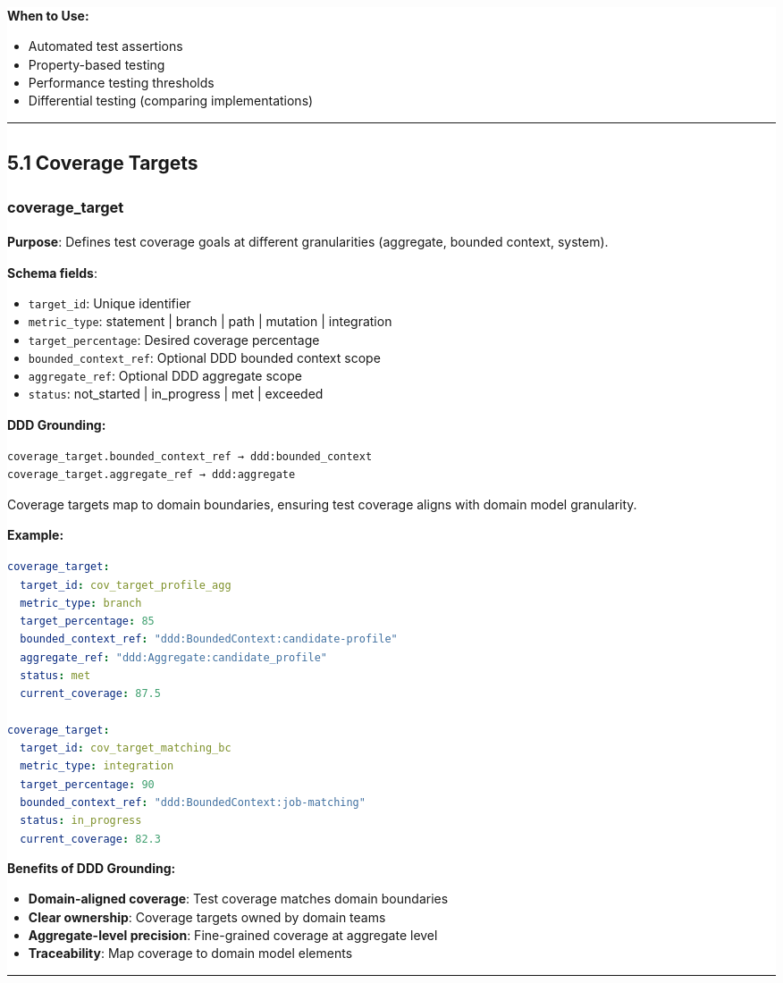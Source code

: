 **When to Use:**
- Automated test assertions
- Property-based testing
- Performance testing thresholds
- Differential testing (comparing implementations)

---

## 5.1 Coverage Targets

### coverage_target

**Purpose**: Defines test coverage goals at different granularities (aggregate, bounded context, system).

**Schema fields**:
- `target_id`: Unique identifier
- `metric_type`: statement | branch | path | mutation | integration
- `target_percentage`: Desired coverage percentage
- `bounded_context_ref`: Optional DDD bounded context scope
- `aggregate_ref`: Optional DDD aggregate scope
- `status`: not_started | in_progress | met | exceeded

**DDD Grounding:**
```
coverage_target.bounded_context_ref → ddd:bounded_context
coverage_target.aggregate_ref → ddd:aggregate
```

Coverage targets map to domain boundaries, ensuring test coverage aligns with domain model granularity.

**Example:**
```yaml
coverage_target:
  target_id: cov_target_profile_agg
  metric_type: branch
  target_percentage: 85
  bounded_context_ref: "ddd:BoundedContext:candidate-profile"
  aggregate_ref: "ddd:Aggregate:candidate_profile"
  status: met
  current_coverage: 87.5

coverage_target:
  target_id: cov_target_matching_bc
  metric_type: integration
  target_percentage: 90
  bounded_context_ref: "ddd:BoundedContext:job-matching"
  status: in_progress
  current_coverage: 82.3
```

**Benefits of DDD Grounding:**
- **Domain-aligned coverage**: Test coverage matches domain boundaries
- **Clear ownership**: Coverage targets owned by domain teams
- **Aggregate-level precision**: Fine-grained coverage at aggregate level
- **Traceability**: Map coverage to domain model elements

---